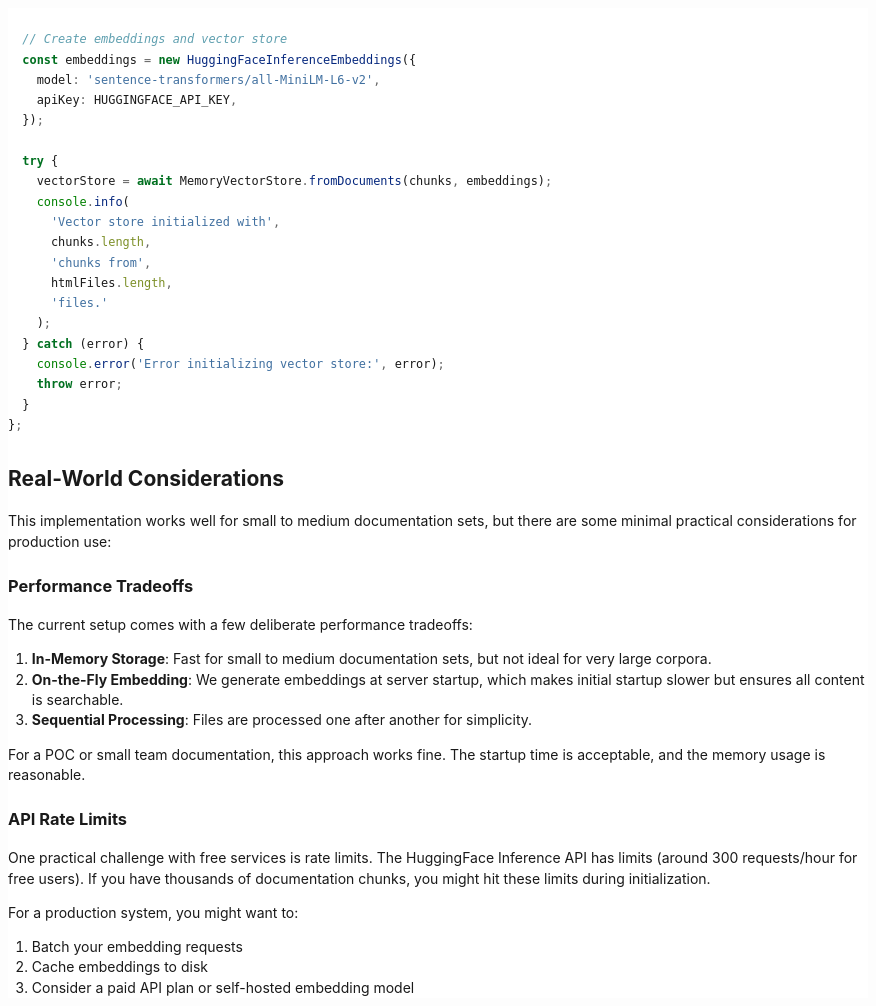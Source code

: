```typescript

  // Create embeddings and vector store
  const embeddings = new HuggingFaceInferenceEmbeddings({
    model: 'sentence-transformers/all-MiniLM-L6-v2',
    apiKey: HUGGINGFACE_API_KEY,
  });

  try {
    vectorStore = await MemoryVectorStore.fromDocuments(chunks, embeddings);
    console.info(
      'Vector store initialized with',
      chunks.length,
      'chunks from',
      htmlFiles.length,
      'files.'
    );
  } catch (error) {
    console.error('Error initializing vector store:', error);
    throw error;
  }
};
```

## Real-World Considerations

This implementation works well for small to medium documentation sets, but there are some minimal practical considerations for production use:

### Performance Tradeoffs

The current setup comes with a few deliberate performance tradeoffs:

1. **In-Memory Storage**: Fast for small to medium documentation sets, but not ideal for very large corpora.
2. **On-the-Fly Embedding**: We generate embeddings at server startup, which makes initial startup slower but ensures all content is searchable.
3. **Sequential Processing**: Files are processed one after another for simplicity.

For a POC or small team documentation, this approach works fine. The startup time is acceptable, and the memory usage is reasonable.

### API Rate Limits

One practical challenge with free services is rate limits. The HuggingFace Inference API has limits (around 300 requests/hour for free users). If you have thousands of documentation chunks, you might hit these limits during initialization.

For a production system, you might want to:
1. Batch your embedding requests
2. Cache embeddings to disk
3. Consider a paid API plan or self-hosted embedding model
